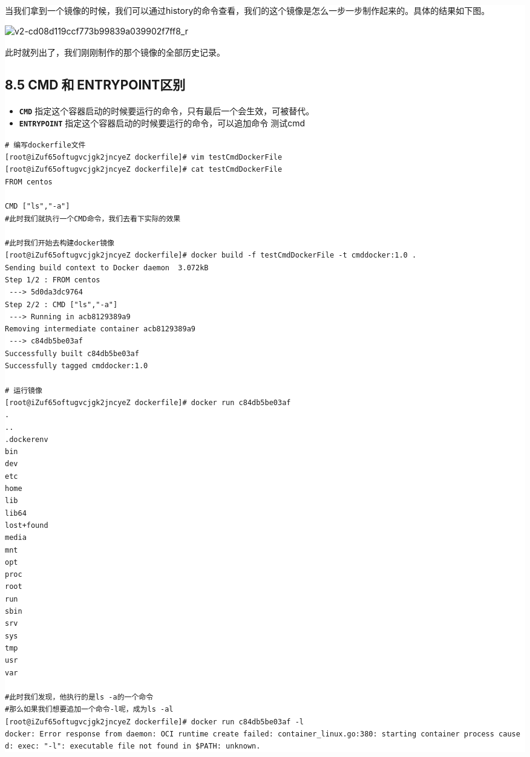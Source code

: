 当我们拿到一个镜像的时候，我们可以通过history的命令查看，我们的这个镜像是怎么一步一步制作起来的。具体的结果如下图。

![v2-cd08d119ccf773b99839a039902f7ff8_r](https://share.altair288.eu.org/easyimage/i/2024/09/19/eyxm91.jpg)

此时就列出了，我们刚刚制作的那个镜像的全部历史记录。

## 8.5 CMD 和 ENTRYPOINT区别

- **`CMD`** 指定这个容器启动的时候要运行的命令，只有最后一个会生效，可被替代。
- **`ENTRYPOINT`** 指定这个容器启动的时候要运行的命令，可以追加命令
  测试cmd

```shell
# 编写dockerfile文件
[root@iZuf65oftugvcjgk2jncyeZ dockerfile]# vim testCmdDockerFile
[root@iZuf65oftugvcjgk2jncyeZ dockerfile]# cat testCmdDockerFile 
FROM centos

CMD ["ls","-a"]
#此时我们就执行一个CMD命令，我们去看下实际的效果

#此时我们开始去构建docker镜像
[root@iZuf65oftugvcjgk2jncyeZ dockerfile]# docker build -f testCmdDockerFile -t cmddocker:1.0 .
Sending build context to Docker daemon  3.072kB
Step 1/2 : FROM centos
 ---> 5d0da3dc9764
Step 2/2 : CMD ["ls","-a"]
 ---> Running in acb8129389a9
Removing intermediate container acb8129389a9
 ---> c84db5be03af
Successfully built c84db5be03af
Successfully tagged cmddocker:1.0

# 运行镜像
[root@iZuf65oftugvcjgk2jncyeZ dockerfile]# docker run c84db5be03af
.
..
.dockerenv
bin
dev
etc
home
lib
lib64
lost+found
media
mnt
opt
proc
root
run
sbin
srv
sys
tmp
usr
var

#此时我们发现，他执行的是ls -a的一个命令
#那么如果我们想要追加一个命令-l呢，成为ls -al
[root@iZuf65oftugvcjgk2jncyeZ dockerfile]# docker run c84db5be03af -l
docker: Error response from daemon: OCI runtime create failed: container_linux.go:380: starting container process caused: exec: "-l": executable file not found in $PATH: unknown.

```